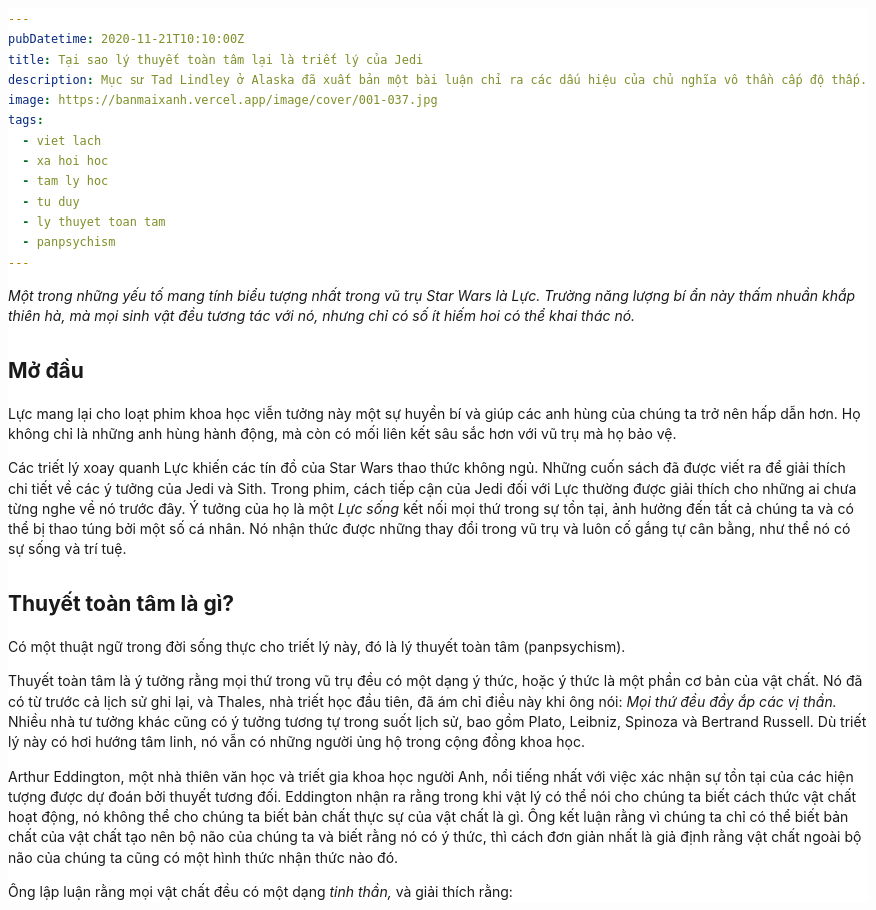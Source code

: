 ```yaml
---
pubDatetime: 2020-11-21T10:10:00Z
title: Tại sao lý thuyết toàn tâm lại là triết lý của Jedi
description: Mục sư Tad Lindley ở Alaska đã xuất bản một bài luận chỉ ra các dấu hiệu của chủ nghĩa vô thần cấp độ thấp.
image: https://banmaixanh.vercel.app/image/cover/001-037.jpg
tags:
  - viet lach
  - xa hoi hoc
  - tam ly hoc
  - tu duy
  - ly thuyet toan tam
  - panpsychism
---
```


_Một trong những yếu tố mang tính biểu tượng nhất trong vũ trụ Star Wars là Lực. Trường năng lượng bí ẩn này thấm nhuần khắp thiên hà, mà mọi sinh vật đều tương tác với nó, nhưng chỉ có số ít hiếm hoi có thể khai thác nó._

## Mở đầu

Lực mang lại cho loạt phim khoa học viễn tưởng này một sự huyền bí và giúp các anh hùng của chúng ta trở nên hấp dẫn hơn. Họ không chỉ là những anh hùng hành động, mà còn có mối liên kết sâu sắc hơn với vũ trụ mà họ bảo vệ.

Các triết lý xoay quanh Lực khiến các tín đồ của Star Wars thao thức không ngủ. Những cuốn sách đã được viết ra để giải thích chi tiết về các ý tưởng của Jedi và Sith. Trong phim, cách tiếp cận của Jedi đối với Lực thường được giải thích cho những ai chưa từng nghe về nó trước đây. Ý tưởng của họ là một _Lực sống_ kết nối mọi thứ trong sự tồn tại, ảnh hưởng đến tất cả chúng ta và có thể bị thao túng bởi một số cá nhân. Nó nhận thức được những thay đổi trong vũ trụ và luôn cố gắng tự cân bằng, như thể nó có sự sống và trí tuệ.

## Thuyết toàn tâm là gì?

Có một thuật ngữ trong đời sống thực cho triết lý này, đó là lý thuyết toàn tâm (panpsychism).

Thuyết toàn tâm là ý tưởng rằng mọi thứ trong vũ trụ đều có một dạng ý thức, hoặc ý thức là một phần cơ bản của vật chất. Nó đã có từ trước cả lịch sử ghi lại, và Thales, nhà triết học đầu tiên, đã ám chỉ điều này khi ông nói: _Mọi thứ đều đầy ắp các vị thần._ Nhiều nhà tư tưởng khác cũng có ý tưởng tương tự trong suốt lịch sử, bao gồm Plato, Leibniz, Spinoza và Bertrand Russell. Dù triết lý này có hơi hướng tâm linh, nó vẫn có những người ủng hộ trong cộng đồng khoa học.

Arthur Eddington, một nhà thiên văn học và triết gia khoa học người Anh, nổi tiếng nhất với việc xác nhận sự tồn tại của các hiện tượng được dự đoán bởi thuyết tương đối. Eddington nhận ra rằng trong khi vật lý có thể nói cho chúng ta biết cách thức vật chất hoạt động, nó không thể cho chúng ta biết bản chất thực sự của vật chất là gì. Ông kết luận rằng vì chúng ta chỉ có thể biết bản chất của vật chất tạo nên bộ não của chúng ta và biết rằng nó có ý thức, thì cách đơn giản nhất là giả định rằng vật chất ngoài bộ não của chúng ta cũng có một hình thức nhận thức nào đó.

Ông lập luận rằng mọi vật chất đều có một dạng _tinh thần,_ và giải thích rằng:
